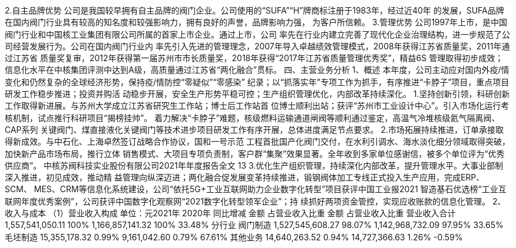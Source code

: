2.自主品牌优势
公司是我国较早拥有自主品牌的阀门企业。公司使用的“SUFA”“H”牌商标注册于1983年，经过近40年
的发展，SUFA品牌在国内阀门行业具有较高的知名度和较强影响力，拥有良好的声誉，品牌影响力强，
为客户所信赖。
3.管理优势
公司1997年上市，是中国阀门行业和中国核工业集团有限公司所属的首家上市企业。通过上市，公司
率先在行业内建立完善了现代化企业治理结构，进一步规范了公司经营发展行为。公司在国内阀门行业内
率先引入先进的管理理念，2007年导入卓越绩效管理模式，2008年获得江苏省质量奖，2011年通过江苏省
质量奖复审，2012年获得第一届苏州市市长质量奖，2018年获得“2017年江苏省质量管理优秀奖”，精益6S
管理取得初步成效；信息化水平在中核集团评测中达到A级，高质量通过江苏省“两化融合”贯标。
四、主营业务分析
1、概述
本年度，公司主动应对国内外疫/情变化和仍然复杂的全球经济形势，保持疫/情防控“零疑似”“零感染”
纪录；以“抓落实年”专项工作为抓手，有序推进“卡脖子”项目，重点项目研发工作稳步推进；投资并购活
动稳步开展，安全生产形势平稳可控；生产组织管理优化，内部改革持续深化。
1.坚持创新引领，科研创新工作取得新进展。与苏州大学成立江苏省研究生工作站；博士后工作站首
位博士顺利出站；获评“苏州市工业设计中心”。引入市场化运行考核机制，试点推行科研项目“揭榜挂帅”。
着力解决“卡脖子”难题，核级燃料运输通道闸阀等顺利通过鉴定，高温气冷堆核级氦气隔离阀、CAP系列
关键阀门、煤直接液化关键阀门等技术进步项目研发工作有序开展，总体进度满足节点要求。
2.市场拓展持续推进，订单承接取得新成效。与中石化、上海卓然签订战略合作协议，国和一号示范
工程首批国产化阀门交付，在水利引调水、海水淡化细分领域取得突破，加快新产品市场布局，推行立体
销售模式、大项目专项负责制，客户群“集聚”效果显著。全年收到多家单位感谢信，被多个单位评为“优秀
供应商”。
中核苏阀科技实业股份有限公司2021年年度报告全文
13
3.优化生产组织管理，持续深化内部改革，提升管理水平。大事业部制深入推进，初见成效，推动精
益管理向纵深迈进；两化融合促发展变革持续推进，锻钢阀体加工专线正式投入生产应用，完成ERP、SCM、
MES、CRM等信息化系统建设，公司“依托5G+工业互联网助力企业数字化转型”项目获评中国工业报2021
智造基石优选榜“工业互联网年度优秀案例”，公司获评中国数字化观察网“2021数字化转型领军企业”；持
续抓好两项资金管控，实现应收账款的信息化管理。
2、收入与成本
（1）营业收入构成
单位：元2021年
2020年
同比增减
金额
占营业收入比重
金额
占营业收入比重
营业收入合计
1,557,541,050.11
100%
1,166,857,141.32
100%
33.48%
分行业
阀门制造
1,527,545,608.27
98.07%
1,142,968,732.09
97.95%
33.65%
毛坯制造
15,355,178.32
0.99%
9,161,042.60
0.79%
67.61%
其他业务
14,640,263.52
0.94%
14,727,366.63
1.26%
-0.59%
